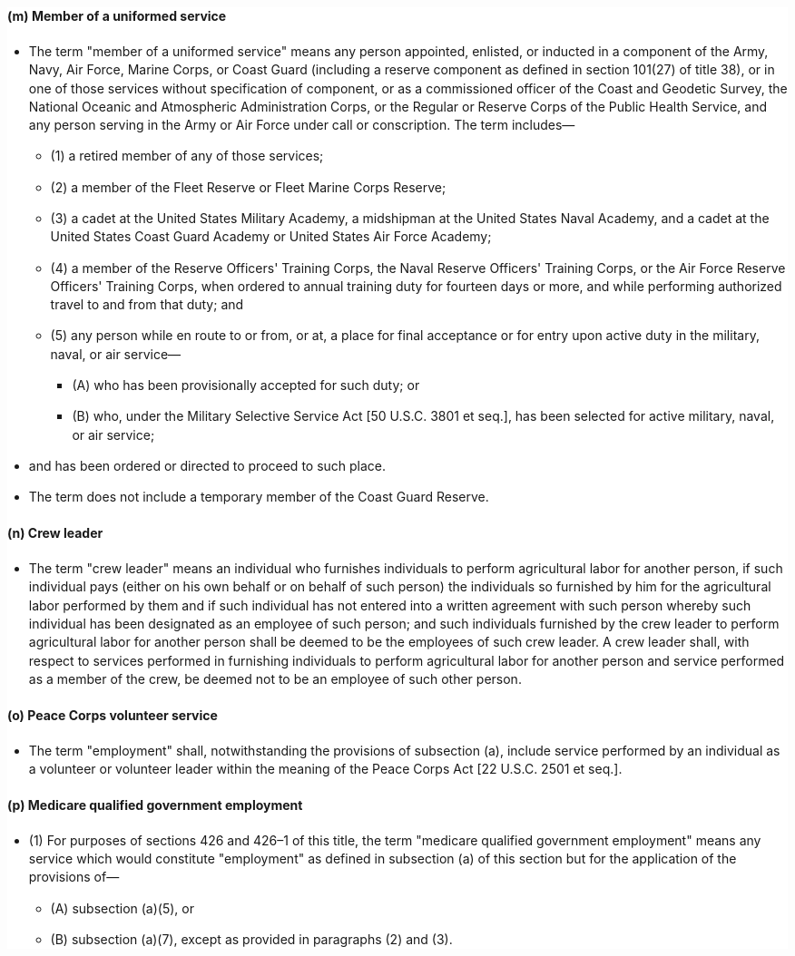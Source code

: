 #### (m) Member of a uniformed service
* The term "member of a uniformed service" means any person appointed, enlisted, or inducted in a component of the Army, Navy, Air Force, Marine Corps, or Coast Guard (including a reserve component as defined in section 101(27) of title 38), or in one of those services without specification of component, or as a commissioned officer of the Coast and Geodetic Survey, the National Oceanic and Atmospheric Administration Corps, or the Regular or Reserve Corps of the Public Health Service, and any person serving in the Army or Air Force under call or conscription. The term includes—

  * (1) a retired member of any of those services;

  * (2) a member of the Fleet Reserve or Fleet Marine Corps Reserve;

  * (3) a cadet at the United States Military Academy, a midshipman at the United States Naval Academy, and a cadet at the United States Coast Guard Academy or United States Air Force Academy;

  * (4) a member of the Reserve Officers' Training Corps, the Naval Reserve Officers' Training Corps, or the Air Force Reserve Officers' Training Corps, when ordered to annual training duty for fourteen days or more, and while performing authorized travel to and from that duty; and

  * (5) any person while en route to or from, or at, a place for final acceptance or for entry upon active duty in the military, naval, or air service—

    * (A) who has been provisionally accepted for such duty; or

    * (B) who, under the Military Selective Service Act [50 U.S.C. 3801 et seq.], has been selected for active military, naval, or air service;


* and has been ordered or directed to proceed to such place.


* The term does not include a temporary member of the Coast Guard Reserve.

#### (n) Crew leader
* The term "crew leader" means an individual who furnishes individuals to perform agricultural labor for another person, if such individual pays (either on his own behalf or on behalf of such person) the individuals so furnished by him for the agricultural labor performed by them and if such individual has not entered into a written agreement with such person whereby such individual has been designated as an employee of such person; and such individuals furnished by the crew leader to perform agricultural labor for another person shall be deemed to be the employees of such crew leader. A crew leader shall, with respect to services performed in furnishing individuals to perform agricultural labor for another person and service performed as a member of the crew, be deemed not to be an employee of such other person.

#### (o) Peace Corps volunteer service
* The term "employment" shall, notwithstanding the provisions of subsection (a), include service performed by an individual as a volunteer or volunteer leader within the meaning of the Peace Corps Act [22 U.S.C. 2501 et seq.].

#### (p) Medicare qualified government employment
* (1) For purposes of sections 426 and 426–1 of this title, the term "medicare qualified government employment" means any service which would constitute "employment" as defined in subsection (a) of this section but for the application of the provisions of—

  * (A) subsection (a)(5), or

  * (B) subsection (a)(7), except as provided in paragraphs (2) and (3).
